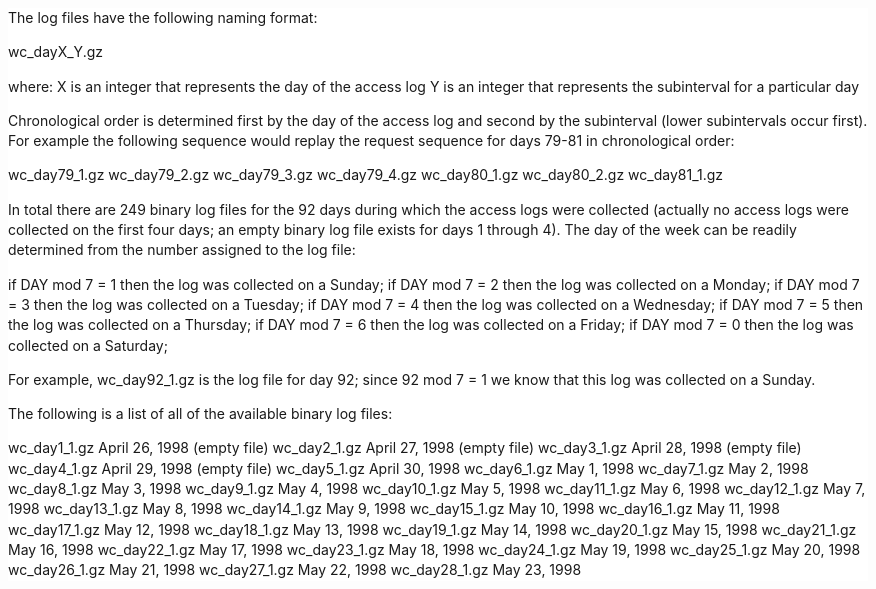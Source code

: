The log files have the following naming format:

wc_dayX_Y.gz

where:
X is an integer that represents the day of the access log
Y is an integer that represents the subinterval for a particular day

Chronological order is determined first by the day of the access log
and second by the subinterval (lower subintervals occur first).  For
example the following sequence would replay the request sequence for
days 79-81 in chronological order:

wc_day79_1.gz
wc_day79_2.gz
wc_day79_3.gz
wc_day79_4.gz
wc_day80_1.gz
wc_day80_2.gz
wc_day81_1.gz

In total there are 249 binary log files for the 92 days during which
the access logs were collected (actually no access logs were collected
on the first four days; an empty binary log file exists for days 1
through 4). The day of the week can be readily determined from
the number assigned to the log file:

if DAY mod 7 = 1 then the log was collected on a Sunday;
if DAY mod 7 = 2 then the log was collected on a Monday;
if DAY mod 7 = 3 then the log was collected on a Tuesday;
if DAY mod 7 = 4 then the log was collected on a Wednesday;
if DAY mod 7 = 5 then the log was collected on a Thursday;
if DAY mod 7 = 6 then the log was collected on a Friday;
if DAY mod 7 = 0 then the log was collected on a Saturday;

For example, wc_day92_1.gz is the log file for day 92; since 92 mod 7
= 1 we know that this log was collected on a Sunday.

The following is a list of all of the available binary log files:

wc_day1_1.gz April 26, 1998 (empty file)
wc_day2_1.gz April 27, 1998 (empty file)
wc_day3_1.gz April 28, 1998 (empty file)
wc_day4_1.gz April 29, 1998 (empty file)
wc_day5_1.gz April 30, 1998
wc_day6_1.gz May 1, 1998
wc_day7_1.gz May 2, 1998
wc_day8_1.gz May 3, 1998
wc_day9_1.gz May 4, 1998
wc_day10_1.gz May 5, 1998
wc_day11_1.gz May 6, 1998
wc_day12_1.gz May 7, 1998
wc_day13_1.gz May 8, 1998
wc_day14_1.gz May 9, 1998
wc_day15_1.gz May 10, 1998
wc_day16_1.gz May 11, 1998
wc_day17_1.gz May 12, 1998
wc_day18_1.gz May 13, 1998
wc_day19_1.gz May 14, 1998
wc_day20_1.gz May 15, 1998
wc_day21_1.gz May 16, 1998
wc_day22_1.gz May 17, 1998
wc_day23_1.gz May 18, 1998
wc_day24_1.gz May 19, 1998
wc_day25_1.gz May 20, 1998
wc_day26_1.gz May 21, 1998
wc_day27_1.gz May 22, 1998
wc_day28_1.gz May 23, 1998